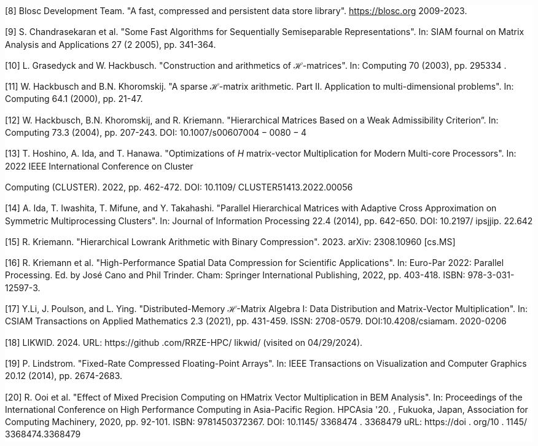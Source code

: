 [8] Blosc Development Team. "A fast, compressed and persistent data store library". https://blosc.org 2009-2023.

[9] S. Chandrasekaran et al. "Some Fast Algorithms for Sequentially Semiseparable Representations". In: SIAM fournal on Matrix Analysis and Applications 27 (2 2005), pp. 341-364.

[10] L. Grasedyck and W. Hackbusch. "Construction and arithmetics of $\mathcal{H}$-matrices". In: Computing 70 (2003), pp. 295334 .

[11] W. Hackbusch and B.N. Khoromskij. "A sparse $\mathcal{H}$-matrix arithmetic. Part II. Application to multi-dimensional problems". In: Computing 64.1 (2000), pp. 21-47.

[12] W. Hackbusch, B.N. Khoromskij, and R. Kriemann. "Hierarchical Matrices Based on a Weak Admissibility Criterion”. In: Computing 73.3 (2004), pp. 207-243. DOI: 10.1007/s00607$004-0080-4$

[13] T. Hoshino, A. Ida, and T. Hanawa. "Optimizations of $H$ matrix-vector Multiplication for Modern Multi-core Processors". In: 2022 IEEE International Conference on Cluster

Computing (CLUSTER). 2022, pp. 462-472. DOI: 10.1109/ CLUSTER51413.2022.00056

[14] A. Ida, T. Iwashita, T. Mifune, and Y. Takahashi. "Parallel Hierarchical Matrices with Adaptive Cross Approximation on Symmetric Multiprocessing Clusters". In: Journal of Information Processing 22.4 (2014), pp. 642-650. DOI: 10.2197/ ipsjjip. 22.642

[15] R. Kriemann. "Hierarchical Lowrank Arithmetic with Binary Compression". 2023. arXiv: 2308.10960 [cs.MS]

[16] R. Kriemann et al. "High-Performance Spatial Data Compression for Scientific Applications". In: Euro-Par 2022: Parallel Processing. Ed. by José Cano and Phil Trinder. Cham: Springer International Publishing, 2022, pp. 403-418. ISBN: 978-3-031-12597-3.

[17] Y.Li, J. Poulson, and L. Ying. "Distributed-Memory $\mathcal{H}$-Matrix Algebra I: Data Distribution and Matrix-Vector Multiplication". In: CSIAM Transactions on Applied Mathematics 2.3 (2021), pp. 431-459. ISSN: 2708-0579. DOI:10.4208/csiamam. 2020-0206

[18] LIKWID. 2024. URL: https://github .com/RRZE-HPC/ likwid/ (visited on 04/29/2024).

[19] P. Lindstrom. "Fixed-Rate Compressed Floating-Point Arrays". In: IEEE Transactions on Visualization and Computer Graphics 20.12 (2014), pp. 2674-2683.

[20] R. Ooi et al. "Effect of Mixed Precision Computing on HMatrix Vector Multiplication in BEM Analysis". In: Proceedings of the International Conference on High Performance Computing in Asia-Pacific Region. HPCAsia '20. , Fukuoka, Japan, Association for Computing Machinery, 2020, pp. 92-101. ISBN: 9781450372367. DOI: $10.1145 /$ 3368474 . 3368479 uRL: https://doi . org/10 . 1145/ 3368474.3368479


[^0]:    ${ }^{1}$ With the additional sign bit.

[^1]:    ${ }^{2} h t t p: / / l i b h l r . o r g$ program: mpmvm

    ${ }^{3}$ BF16 was preferred over FP16 due to much faster conversion from FP64/FP32.

